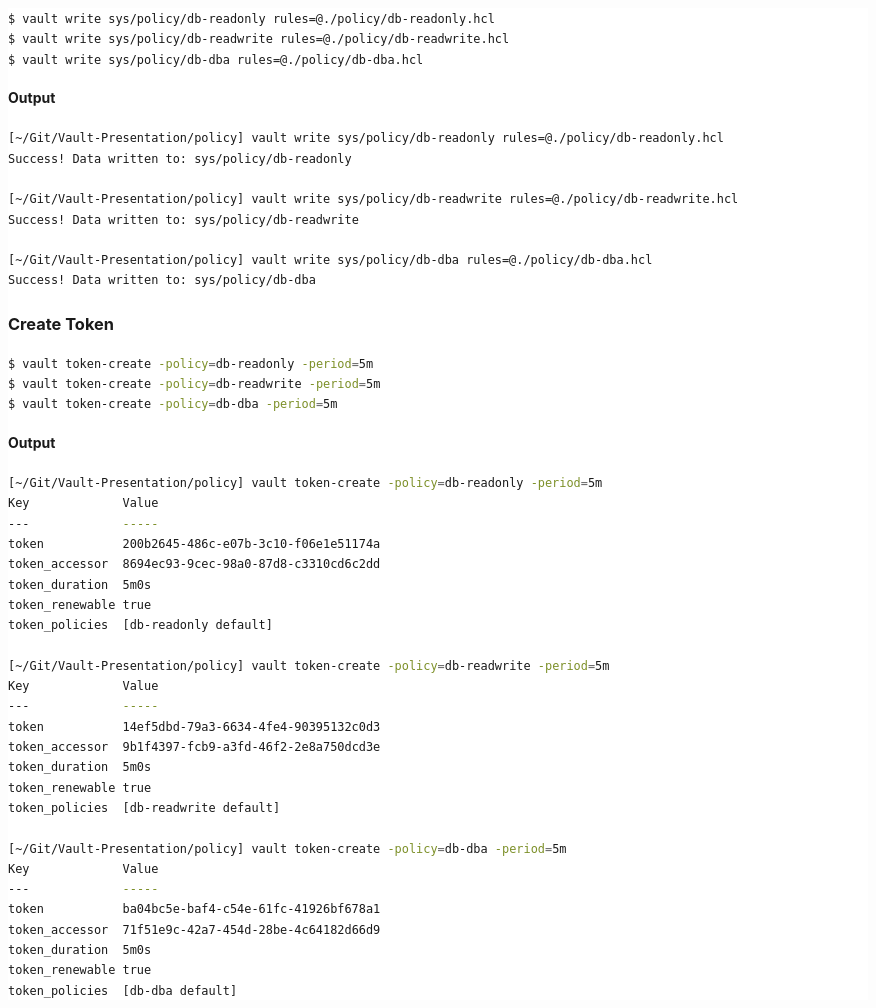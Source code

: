 ```bash
$ vault write sys/policy/db-readonly rules=@./policy/db-readonly.hcl
$ vault write sys/policy/db-readwrite rules=@./policy/db-readwrite.hcl
$ vault write sys/policy/db-dba rules=@./policy/db-dba.hcl
```

#### Output

```bash
[~/Git/Vault-Presentation/policy] vault write sys/policy/db-readonly rules=@./policy/db-readonly.hcl
Success! Data written to: sys/policy/db-readonly

[~/Git/Vault-Presentation/policy] vault write sys/policy/db-readwrite rules=@./policy/db-readwrite.hcl
Success! Data written to: sys/policy/db-readwrite

[~/Git/Vault-Presentation/policy] vault write sys/policy/db-dba rules=@./policy/db-dba.hcl
Success! Data written to: sys/policy/db-dba
```

### Create Token

```bash
$ vault token-create -policy=db-readonly -period=5m
$ vault token-create -policy=db-readwrite -period=5m
$ vault token-create -policy=db-dba -period=5m
```

#### Output

```bash
[~/Git/Vault-Presentation/policy] vault token-create -policy=db-readonly -period=5m
Key             Value
---             -----
token           200b2645-486c-e07b-3c10-f06e1e51174a
token_accessor  8694ec93-9cec-98a0-87d8-c3310cd6c2dd
token_duration  5m0s
token_renewable true
token_policies  [db-readonly default]

[~/Git/Vault-Presentation/policy] vault token-create -policy=db-readwrite -period=5m
Key             Value
---             -----
token           14ef5dbd-79a3-6634-4fe4-90395132c0d3
token_accessor  9b1f4397-fcb9-a3fd-46f2-2e8a750dcd3e
token_duration  5m0s
token_renewable true
token_policies  [db-readwrite default]

[~/Git/Vault-Presentation/policy] vault token-create -policy=db-dba -period=5m
Key             Value
---             -----
token           ba04bc5e-baf4-c54e-61fc-41926bf678a1
token_accessor  71f51e9c-42a7-454d-28be-4c64182d66d9
token_duration  5m0s
token_renewable true
token_policies  [db-dba default]
```
